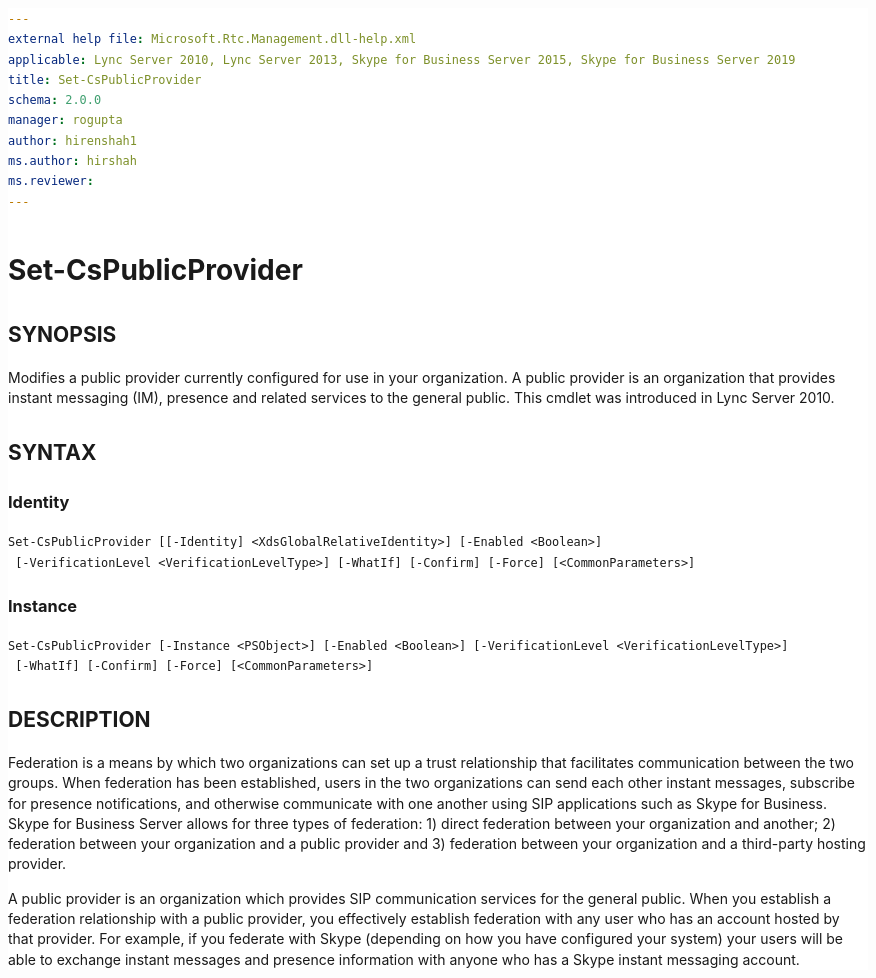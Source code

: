 ```yaml
---
external help file: Microsoft.Rtc.Management.dll-help.xml
applicable: Lync Server 2010, Lync Server 2013, Skype for Business Server 2015, Skype for Business Server 2019
title: Set-CsPublicProvider
schema: 2.0.0
manager: rogupta
author: hirenshah1
ms.author: hirshah
ms.reviewer:
---
```


# Set-CsPublicProvider

## SYNOPSIS
Modifies a public provider currently configured for use in your organization.
A public provider is an organization that provides instant messaging (IM), presence and related services to the general public.
This cmdlet was introduced in Lync Server 2010.


## SYNTAX

### Identity
```
Set-CsPublicProvider [[-Identity] <XdsGlobalRelativeIdentity>] [-Enabled <Boolean>]
 [-VerificationLevel <VerificationLevelType>] [-WhatIf] [-Confirm] [-Force] [<CommonParameters>]
```

### Instance
```
Set-CsPublicProvider [-Instance <PSObject>] [-Enabled <Boolean>] [-VerificationLevel <VerificationLevelType>]
 [-WhatIf] [-Confirm] [-Force] [<CommonParameters>]
```

## DESCRIPTION
Federation is a means by which two organizations can set up a trust relationship that facilitates communication between the two groups.
When federation has been established, users in the two organizations can send each other instant messages, subscribe for presence notifications, and otherwise communicate with one another using SIP applications such as Skype for Business.
Skype for Business Server allows for three types of federation: 1) direct federation between your organization and another; 2) federation between your organization and a public provider and 3) federation between your organization and a third-party hosting provider.

A public provider is an organization which provides SIP communication services for the general public.
When you establish a federation relationship with a public provider, you effectively establish federation with any user who has an account hosted by that provider.
For example, if you federate with Skype (depending on how you have configured your system) your users will be able to exchange instant messages and presence information with anyone who has a Skype instant messaging account.
